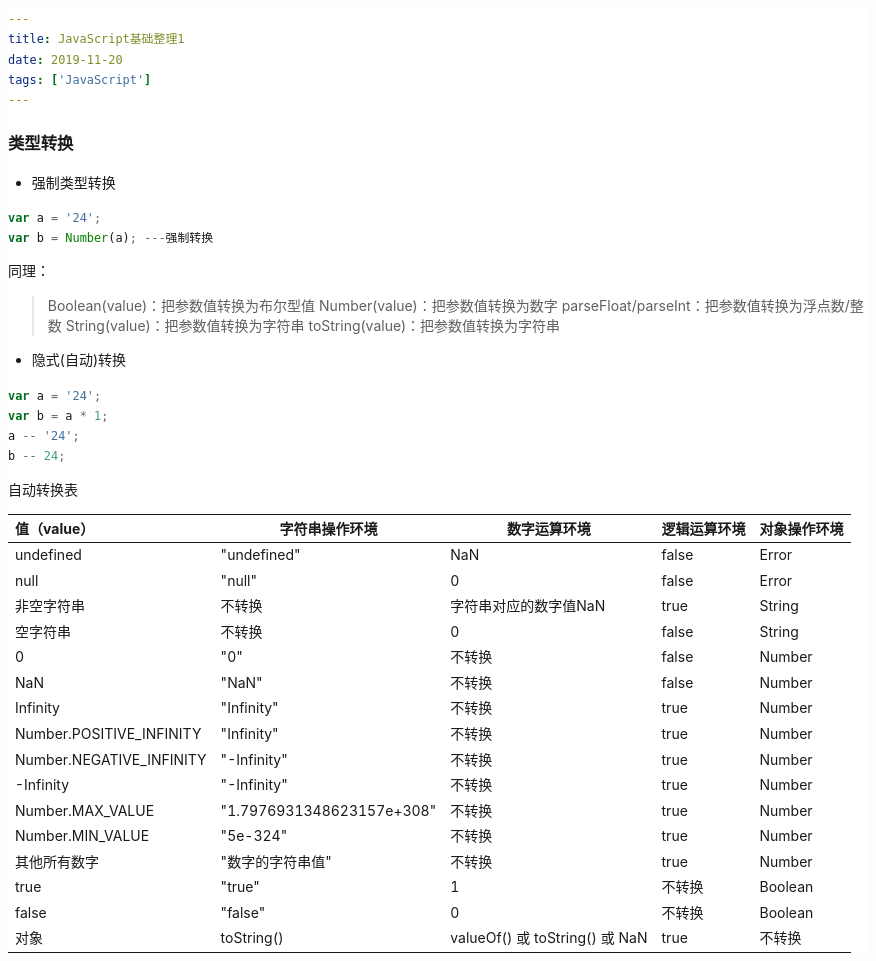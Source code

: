 ```yaml
---
title: JavaScript基础整理1
date: 2019-11-20
tags: ['JavaScript']
---
```

### 类型转换

- 强制类型转换

```javascript
var a = '24';
var b = Number(a); ---强制转换
```

同理：

> Boolean(value)：把参数值转换为布尔型值
> Number(value)：把参数值转换为数字
> parseFloat/parseInt：把参数值转换为浮点数/整数
> String(value)：把参数值转换为字符串
> toString(value)：把参数值转换为字符串

- 隐式(自动)转换

```javascript
var a = '24';
var b = a * 1;
a -- '24';
b -- 24;
```

自动转换表

| 值（value）              | 字符串操作环境            | 数字运算环境                   | 逻辑运算环境 | 对象操作环境 |
| :----------------------- | ------------------------- | ------------------------------ | ------------ | ------------ |
| undefined                | "undefined"               | NaN                            | false        | Error        |
| null                     | "null"                    | 0                              | false        | Error        |
| 非空字符串               | 不转换                    | 字符串对应的数字值NaN          | true         | String       |
| 空字符串                 | 不转换                    | 0                              | false        | String       |
| 0                        | "0"                       | 不转换                         | false        | Number       |
| NaN                      | "NaN"                     | 不转换                         | false        | Number       |
| Infinity                 | "Infinity"                | 不转换                         | true         | Number       |
| Number.POSITIVE_INFINITY | "Infinity"                | 不转换                         | true         | Number       |
| Number.NEGATIVE_INFINITY | "-Infinity"               | 不转换                         | true         | Number       |
| -Infinity                | "-Infinity"               | 不转换                         | true         | Number       |
| Number.MAX_VALUE         | "1.7976931348623157e+308" | 不转换                         | true         | Number       |
| Number.MIN_VALUE         | "5e-324"                  | 不转换                         | true         | Number       |
| 其他所有数字             | "数字的字符串值"          | 不转换                         | true         | Number       |
| true                     | "true"                    | 1                              | 不转换       | Boolean      |
| false                    | "false"                   | 0                              | 不转换       | Boolean      |
| 对象                     | toString()                | valueOf() 或 toString() 或 NaN | true         | 不转换       |
